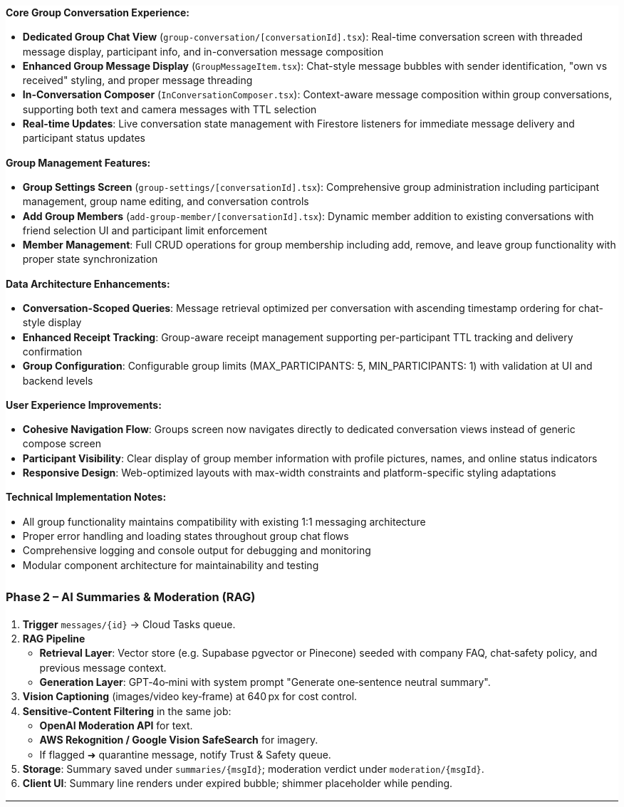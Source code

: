 **Core Group Conversation Experience:**
- **Dedicated Group Chat View** (`group-conversation/[conversationId].tsx`): Real-time conversation screen with threaded message display, participant info, and in-conversation message composition
- **Enhanced Group Message Display** (`GroupMessageItem.tsx`): Chat-style message bubbles with sender identification, "own vs received" styling, and proper message threading
- **In-Conversation Composer** (`InConversationComposer.tsx`): Context-aware message composition within group conversations, supporting both text and camera messages with TTL selection
- **Real-time Updates**: Live conversation state management with Firestore listeners for immediate message delivery and participant status updates

**Group Management Features:**
- **Group Settings Screen** (`group-settings/[conversationId].tsx`): Comprehensive group administration including participant management, group name editing, and conversation controls
- **Add Group Members** (`add-group-member/[conversationId].tsx`): Dynamic member addition to existing conversations with friend selection UI and participant limit enforcement
- **Member Management**: Full CRUD operations for group membership including add, remove, and leave group functionality with proper state synchronization

**Data Architecture Enhancements:**
- **Conversation-Scoped Queries**: Message retrieval optimized per conversation with ascending timestamp ordering for chat-style display
- **Enhanced Receipt Tracking**: Group-aware receipt management supporting per-participant TTL tracking and delivery confirmation
- **Group Configuration**: Configurable group limits (MAX_PARTICIPANTS: 5, MIN_PARTICIPANTS: 1) with validation at UI and backend levels

**User Experience Improvements:**
- **Cohesive Navigation Flow**: Groups screen now navigates directly to dedicated conversation views instead of generic compose screen
- **Participant Visibility**: Clear display of group member information with profile pictures, names, and online status indicators
- **Responsive Design**: Web-optimized layouts with max-width constraints and platform-specific styling adaptations

**Technical Implementation Notes:**
- All group functionality maintains compatibility with existing 1:1 messaging architecture
- Proper error handling and loading states throughout group chat flows
- Comprehensive logging and console output for debugging and monitoring
- Modular component architecture for maintainability and testing

### Phase 2 – AI Summaries & Moderation (RAG)

1. **Trigger** `messages/{id}` → Cloud Tasks queue.
2. **RAG Pipeline**
   - **Retrieval Layer**: Vector store (e.g. Supabase pgvector or Pinecone) seeded with company FAQ, chat‑safety policy, and previous message context.
   - **Generation Layer**: GPT‑4o‑mini with system prompt "Generate one‑sentence neutral summary".
3. **Vision Captioning** (images/video key‑frame) at 640 px for cost control.
4. **Sensitive‑Content Filtering** in the same job:
   - **OpenAI Moderation API** for text.
   - **AWS Rekognition / Google Vision SafeSearch** for imagery.
   - If flagged ➜ quarantine message, notify Trust & Safety queue.
5. **Storage**: Summary saved under `summaries/{msgId}`; moderation verdict under `moderation/{msgId}`.
6. **Client UI**: Summary line renders under expired bubble; shimmer placeholder while pending.

---